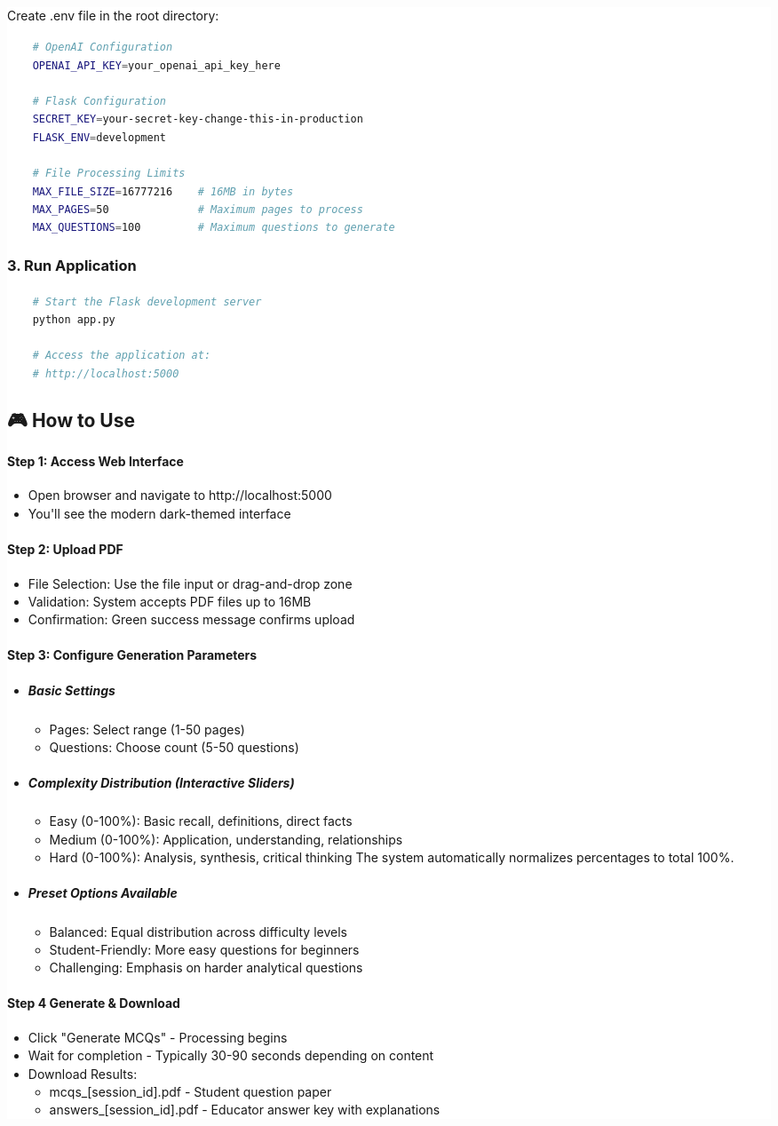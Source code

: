 Create .env file in the root directory:

```bash
    # OpenAI Configuration
    OPENAI_API_KEY=your_openai_api_key_here

    # Flask Configuration
    SECRET_KEY=your-secret-key-change-this-in-production
    FLASK_ENV=development

    # File Processing Limits
    MAX_FILE_SIZE=16777216    # 16MB in bytes
    MAX_PAGES=50              # Maximum pages to process
    MAX_QUESTIONS=100         # Maximum questions to generate
```

### 3. Run Application

```bash
    # Start the Flask development server
    python app.py

    # Access the application at:
    # http://localhost:5000
```



```bash

```
## 🎮 How to Use

#### Step 1: Access Web Interface
- Open browser and navigate to http://localhost:5000
- You'll see the modern dark-themed interface
#### Step 2: Upload PDF
- File Selection: Use the file input or drag-and-drop zone
- Validation: System accepts PDF files up to 16MB
- Confirmation: Green success message confirms upload
#### Step 3: Configure Generation Parameters
- ##### Basic Settings
    - Pages: Select range (1-50 pages)
    - Questions: Choose count (5-50 questions)
- ##### Complexity Distribution (Interactive Sliders)
    - Easy (0-100%): Basic recall, definitions, direct facts
    - Medium (0-100%): Application, understanding, relationships
    - Hard (0-100%): Analysis, synthesis, critical thinking
    The system automatically normalizes percentages to total 100%.
- ##### Preset Options Available
    - Balanced: Equal distribution across difficulty levels
    - Student-Friendly: More easy questions for beginners
    - Challenging: Emphasis on harder analytical questions
#### Step 4 Generate & Download
- Click "Generate MCQs" - Processing begins
- Wait for completion - Typically 30-90 seconds depending on content
- Download Results:
    - mcqs_[session_id].pdf - Student question paper
    - answers_[session_id].pdf - Educator answer key with explanations
